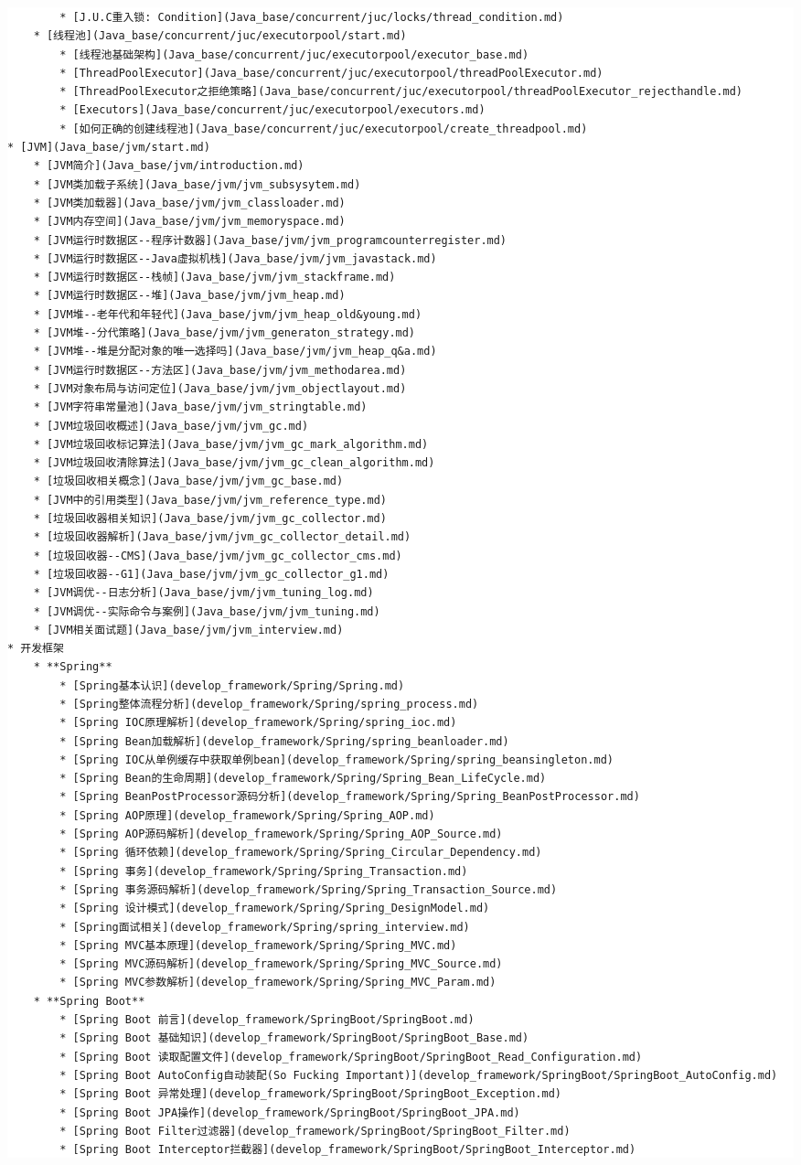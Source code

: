             * [J.U.C重入锁: Condition](Java_base/concurrent/juc/locks/thread_condition.md)
        * [线程池](Java_base/concurrent/juc/executorpool/start.md)
            * [线程池基础架构](Java_base/concurrent/juc/executorpool/executor_base.md)
            * [ThreadPoolExecutor](Java_base/concurrent/juc/executorpool/threadPoolExecutor.md)
            * [ThreadPoolExecutor之拒绝策略](Java_base/concurrent/juc/executorpool/threadPoolExecutor_rejecthandle.md)
            * [Executors](Java_base/concurrent/juc/executorpool/executors.md)
            * [如何正确的创建线程池](Java_base/concurrent/juc/executorpool/create_threadpool.md)
    * [JVM](Java_base/jvm/start.md)
        * [JVM简介](Java_base/jvm/introduction.md)
        * [JVM类加载子系统](Java_base/jvm/jvm_subsysytem.md)
        * [JVM类加载器](Java_base/jvm/jvm_classloader.md)
        * [JVM内存空间](Java_base/jvm/jvm_memoryspace.md)
        * [JVM运行时数据区--程序计数器](Java_base/jvm/jvm_programcounterregister.md)
        * [JVM运行时数据区--Java虚拟机栈](Java_base/jvm/jvm_javastack.md)
        * [JVM运行时数据区--栈帧](Java_base/jvm/jvm_stackframe.md)
        * [JVM运行时数据区--堆](Java_base/jvm/jvm_heap.md)
        * [JVM堆--老年代和年轻代](Java_base/jvm/jvm_heap_old&young.md)
        * [JVM堆--分代策略](Java_base/jvm/jvm_generaton_strategy.md)
        * [JVM堆--堆是分配对象的唯一选择吗](Java_base/jvm/jvm_heap_q&a.md)
        * [JVM运行时数据区--方法区](Java_base/jvm/jvm_methodarea.md)
        * [JVM对象布局与访问定位](Java_base/jvm/jvm_objectlayout.md)
        * [JVM字符串常量池](Java_base/jvm/jvm_stringtable.md)
        * [JVM垃圾回收概述](Java_base/jvm/jvm_gc.md)
        * [JVM垃圾回收标记算法](Java_base/jvm/jvm_gc_mark_algorithm.md)
        * [JVM垃圾回收清除算法](Java_base/jvm/jvm_gc_clean_algorithm.md)
        * [垃圾回收相关概念](Java_base/jvm/jvm_gc_base.md)
        * [JVM中的引用类型](Java_base/jvm/jvm_reference_type.md)
        * [垃圾回收器相关知识](Java_base/jvm/jvm_gc_collector.md)
        * [垃圾回收器解析](Java_base/jvm/jvm_gc_collector_detail.md)
        * [垃圾回收器--CMS](Java_base/jvm/jvm_gc_collector_cms.md)
        * [垃圾回收器--G1](Java_base/jvm/jvm_gc_collector_g1.md)
        * [JVM调优--日志分析](Java_base/jvm/jvm_tuning_log.md)
        * [JVM调优--实际命令与案例](Java_base/jvm/jvm_tuning.md)
        * [JVM相关面试题](Java_base/jvm/jvm_interview.md)
    * 开发框架
        * **Spring**
            * [Spring基本认识](develop_framework/Spring/Spring.md)
            * [Spring整体流程分析](develop_framework/Spring/spring_process.md)
            * [Spring IOC原理解析](develop_framework/Spring/spring_ioc.md)
            * [Spring Bean加载解析](develop_framework/Spring/spring_beanloader.md)
            * [Spring IOC从单例缓存中获取单例bean](develop_framework/Spring/spring_beansingleton.md)
            * [Spring Bean的生命周期](develop_framework/Spring/Spring_Bean_LifeCycle.md)
            * [Spring BeanPostProcessor源码分析](develop_framework/Spring/Spring_BeanPostProcessor.md)
            * [Spring AOP原理](develop_framework/Spring/Spring_AOP.md)
            * [Spring AOP源码解析](develop_framework/Spring/Spring_AOP_Source.md)
            * [Spring 循环依赖](develop_framework/Spring/Spring_Circular_Dependency.md)
            * [Spring 事务](develop_framework/Spring/Spring_Transaction.md)
            * [Spring 事务源码解析](develop_framework/Spring/Spring_Transaction_Source.md)
            * [Spring 设计模式](develop_framework/Spring/Spring_DesignModel.md)
            * [Spring面试相关](develop_framework/Spring/spring_interview.md)
            * [Spring MVC基本原理](develop_framework/Spring/Spring_MVC.md)
            * [Spring MVC源码解析](develop_framework/Spring/Spring_MVC_Source.md)
            * [Spring MVC参数解析](develop_framework/Spring/Spring_MVC_Param.md)
        * **Spring Boot**
            * [Spring Boot 前言](develop_framework/SpringBoot/SpringBoot.md)
            * [Spring Boot 基础知识](develop_framework/SpringBoot/SpringBoot_Base.md)
            * [Spring Boot 读取配置文件](develop_framework/SpringBoot/SpringBoot_Read_Configuration.md)
            * [Spring Boot AutoConfig自动装配(So Fucking Important)](develop_framework/SpringBoot/SpringBoot_AutoConfig.md)
            * [Spring Boot 异常处理](develop_framework/SpringBoot/SpringBoot_Exception.md)
            * [Spring Boot JPA操作](develop_framework/SpringBoot/SpringBoot_JPA.md)
            * [Spring Boot Filter过滤器](develop_framework/SpringBoot/SpringBoot_Filter.md)
            * [Spring Boot Interceptor拦截器](develop_framework/SpringBoot/SpringBoot_Interceptor.md)